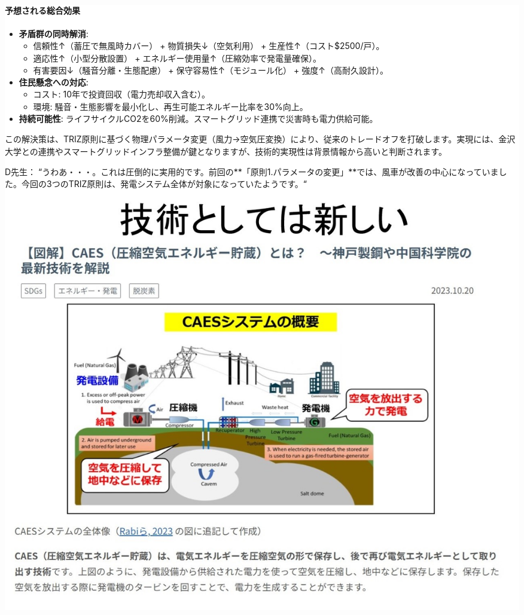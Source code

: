 #### **予想される総合効果**
- **矛盾群の同時解消**: 
  - 信頼性↑（蓄圧で無風時カバー） + 物質損失↓（空気利用） + 生産性↑（コスト$2500/戸）。
  - 適応性↑（小型分散設置） + エネルギー使用量↑（圧縮効率で発電量確保）。
  - 有害要因↓（騒音分離・生態配慮） + 保守容易性↑（モジュール化） + 強度↑（高耐久設計）。
- **住民懸念への対応**: 
  - コスト: 10年で投資回収（電力売却収入含む）。
  - 環境: 騒音・生態影響を最小化し、再生可能エネルギー比率を30%向上。
- **持続可能性**: ライフサイクルCO2を60%削減。スマートグリッド連携で災害時も電力供給可能。

この解決策は、TRIZ原則に基づく物理パラメータ変更（風力→空気圧変換）により、従来のトレードオフを打破します。実現には、金沢大学との連携やスマートグリッドインフラ整備が鍵となりますが、技術的実現性は背景情報から高いと判断されます。

D先生： “うわあ・・・。これは圧倒的に実用的です。前回の**「原則1.パラメータの変更」**では、風車が改善の中心になっていました。今回の3つのTRIZ原則は、発電システム全体が対象になっていたようです。“

![imageTRIZ0-10-4](/2025-06-22-QEUR23_TRIZ9/imageTRIZ0-10-4.jpg) 
